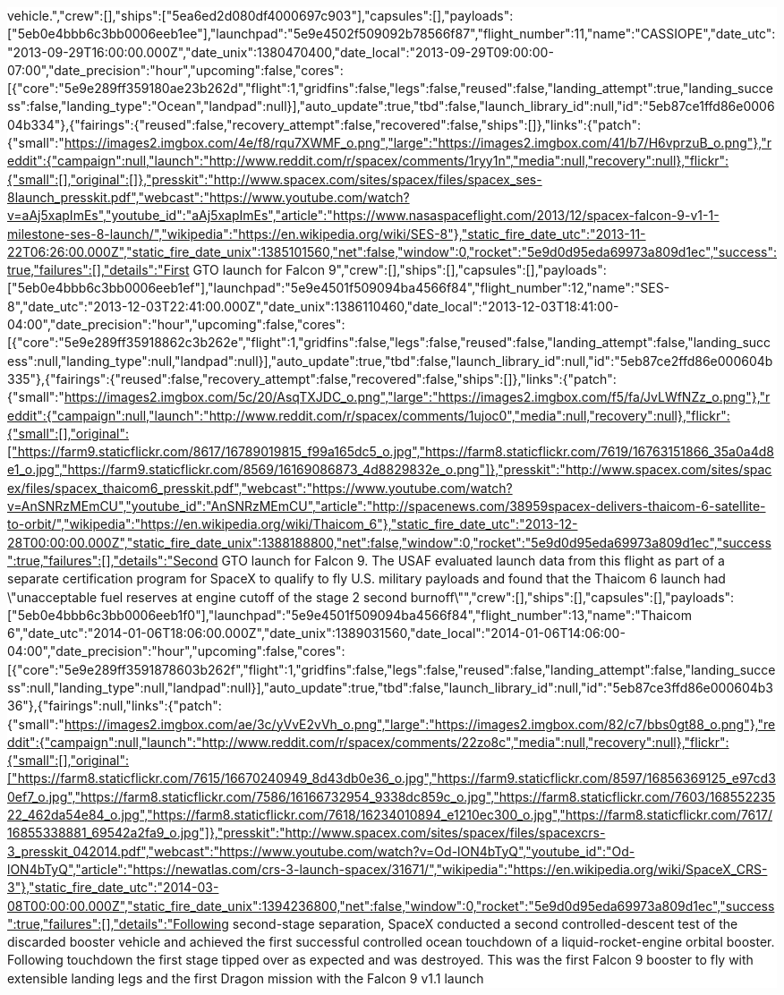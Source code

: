 vehicle.","crew":[],"ships":["5ea6ed2d080df4000697c903"],"capsules":[],"payloads":["5eb0e4bbb6c3bb0006eeb1ee"],"launchpad":"5e9e4502f509092b78566f87","flight_number":11,"name":"CASSIOPE","date_utc":"2013-09-29T16:00:00.000Z","date_unix":1380470400,"date_local":"2013-09-29T09:00:00-07:00","date_precision":"hour","upcoming":false,"cores":[{"core":"5e9e289ff359180ae23b262d","flight":1,"gridfins":false,"legs":false,"reused":false,"landing_attempt":true,"landing_success":false,"landing_type":"Ocean","landpad":null}],"auto_update":true,"tbd":false,"launch_library_id":null,"id":"5eb87ce1ffd86e000604b334"},{"fairings":{"reused":false,"recovery_attempt":false,"recovered":false,"ships":[]},"links":{"patch":{"small":"https://images2.imgbox.com/4e/f8/rqu7XWMF_o.png","large":"https://images2.imgbox.com/41/b7/H6vprzuB_o.png"},"reddit":{"campaign":null,"launch":"http://www.reddit.com/r/spacex/comments/1ryy1n","media":null,"recovery":null},"flickr":{"small":[],"original":[]},"presskit":"http://www.spacex.com/sites/spacex/files/spacex_ses-8launch_presskit.pdf","webcast":"https://www.youtube.com/watch?v=aAj5xapImEs","youtube_id":"aAj5xapImEs","article":"https://www.nasaspaceflight.com/2013/12/spacex-falcon-9-v1-1-milestone-ses-8-launch/","wikipedia":"https://en.wikipedia.org/wiki/SES-8"},"static_fire_date_utc":"2013-11-22T06:26:00.000Z","static_fire_date_unix":1385101560,"net":false,"window":0,"rocket":"5e9d0d95eda69973a809d1ec","success":true,"failures":[],"details":"First GTO launch for Falcon 9","crew":[],"ships":[],"capsules":[],"payloads":["5eb0e4bbb6c3bb0006eeb1ef"],"launchpad":"5e9e4501f509094ba4566f84","flight_number":12,"name":"SES-8","date_utc":"2013-12-03T22:41:00.000Z","date_unix":1386110460,"date_local":"2013-12-03T18:41:00-04:00","date_precision":"hour","upcoming":false,"cores":[{"core":"5e9e289ff35918862c3b262e","flight":1,"gridfins":false,"legs":false,"reused":false,"landing_attempt":false,"landing_success":null,"landing_type":null,"landpad":null}],"auto_update":true,"tbd":false,"launch_library_id":null,"id":"5eb87ce2ffd86e000604b335"},{"fairings":{"reused":false,"recovery_attempt":false,"recovered":false,"ships":[]},"links":{"patch":{"small":"https://images2.imgbox.com/5c/20/AsqTXJDC_o.png","large":"https://images2.imgbox.com/f5/fa/JvLWfNZz_o.png"},"reddit":{"campaign":null,"launch":"http://www.reddit.com/r/spacex/comments/1ujoc0","media":null,"recovery":null},"flickr":{"small":[],"original":["https://farm9.staticflickr.com/8617/16789019815_f99a165dc5_o.jpg","https://farm8.staticflickr.com/7619/16763151866_35a0a4d8e1_o.jpg","https://farm9.staticflickr.com/8569/16169086873_4d8829832e_o.png"]},"presskit":"http://www.spacex.com/sites/spacex/files/spacex_thaicom6_presskit.pdf","webcast":"https://www.youtube.com/watch?v=AnSNRzMEmCU","youtube_id":"AnSNRzMEmCU","article":"http://spacenews.com/38959spacex-delivers-thaicom-6-satellite-to-orbit/","wikipedia":"https://en.wikipedia.org/wiki/Thaicom_6"},"static_fire_date_utc":"2013-12-28T00:00:00.000Z","static_fire_date_unix":1388188800,"net":false,"window":0,"rocket":"5e9d0d95eda69973a809d1ec","success":true,"failures":[],"details":"Second GTO launch for Falcon 9. The USAF evaluated launch data from this flight as part of a separate certification program for SpaceX to qualify to fly U.S. military payloads and found that the Thaicom 6 launch had \\"unacceptable fuel reserves at engine cutoff of the stage 2 second burnoff\\"","crew":[],"ships":[],"capsules":[],"payloads":["5eb0e4bbb6c3bb0006eeb1f0"],"launchpad":"5e9e4501f509094ba4566f84","flight_number":13,"name":"Thaicom 6","date_utc":"2014-01-06T18:06:00.000Z","date_unix":1389031560,"date_local":"2014-01-06T14:06:00-04:00","date_precision":"hour","upcoming":false,"cores":[{"core":"5e9e289ff3591878603b262f","flight":1,"gridfins":false,"legs":false,"reused":false,"landing_attempt":false,"landing_success":null,"landing_type":null,"landpad":null}],"auto_update":true,"tbd":false,"launch_library_id":null,"id":"5eb87ce3ffd86e000604b336"},{"fairings":null,"links":{"patch":{"small":"https://images2.imgbox.com/ae/3c/yVvE2vVh_o.png","large":"https://images2.imgbox.com/82/c7/bbs0gt88_o.png"},"reddit":{"campaign":null,"launch":"http://www.reddit.com/r/spacex/comments/22zo8c","media":null,"recovery":null},"flickr":{"small":[],"original":["https://farm8.staticflickr.com/7615/16670240949_8d43db0e36_o.jpg","https://farm9.staticflickr.com/8597/16856369125_e97cd30ef7_o.jpg","https://farm8.staticflickr.com/7586/16166732954_9338dc859c_o.jpg","https://farm8.staticflickr.com/7603/16855223522_462da54e84_o.jpg","https://farm8.staticflickr.com/7618/16234010894_e1210ec300_o.jpg","https://farm8.staticflickr.com/7617/16855338881_69542a2fa9_o.jpg"]},"presskit":"http://www.spacex.com/sites/spacex/files/spacexcrs-3_presskit_042014.pdf","webcast":"https://www.youtube.com/watch?v=Od-lON4bTyQ","youtube_id":"Od-lON4bTyQ","article":"https://newatlas.com/crs-3-launch-spacex/31671/","wikipedia":"https://en.wikipedia.org/wiki/SpaceX_CRS-3"},"static_fire_date_utc":"2014-03-08T00:00:00.000Z","static_fire_date_unix":1394236800,"net":false,"window":0,"rocket":"5e9d0d95eda69973a809d1ec","success":true,"failures":[],"details":"Following second-stage separation, SpaceX conducted a second controlled-descent test of the discarded booster vehicle and achieved the first successful controlled ocean touchdown of a liquid-rocket-engine orbital booster. Following touchdown the first stage tipped over as expected and was destroyed. This was the first Falcon 9 booster to fly with extensible landing legs and the first Dragon mission with the Falcon 9 v1.1 launch